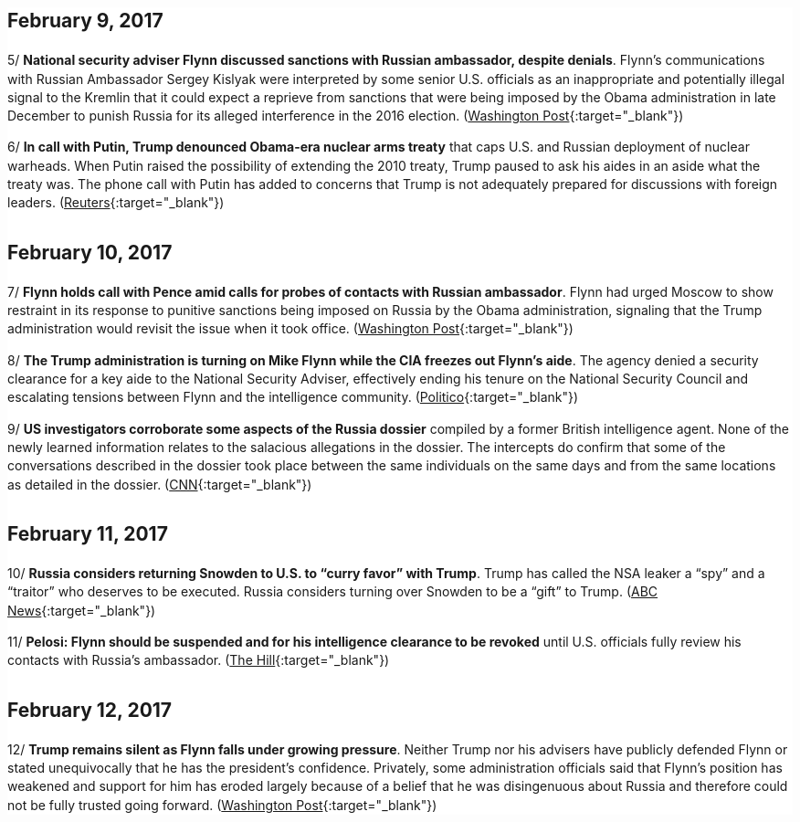 <h2 class="dateline">February 9, 2017</h2>

5/ **National security adviser Flynn discussed sanctions with Russian ambassador, despite denials**. Flynn’s communications with Russian Ambassador Sergey Kislyak were interpreted by some senior U.S. officials as an inappropriate and potentially illegal signal to the Kremlin that it could expect a reprieve from sanctions that were being imposed by the Obama administration in late December to punish Russia for its alleged interference in the 2016 election. ([Washington Post](https://www.washingtonpost.com/world/national-security/national-security-adviser-flynn-discussed-sanctions-with-russian-ambassador-despite-denials-officials-say/2017/02/09/f85b29d6-ee11-11e6-b4ff-ac2cf509efe5_story.html){:target="_blank"})

6/ **In call with Putin, Trump denounced Obama-era nuclear arms treaty** that caps U.S. and Russian deployment of nuclear warheads. When Putin raised the possibility of extending the 2010 treaty, Trump paused to ask his aides in an aside what the treaty was. The phone call with Putin has added to concerns that Trump is not adequately prepared for discussions with foreign leaders. ([Reuters](http://www.reuters.com/article/us-usa-trump-putin-idUSKBN15O2A5){:target="_blank"})

<h2 class="dateline">February 10, 2017</h2>

7/ **Flynn holds call with Pence amid calls for probes of contacts with Russian ambassador**. Flynn had urged Moscow to show restraint in its response to punitive sanctions being imposed on Russia by the Obama administration, signaling that the Trump administration would revisit the issue when it took office. ([Washington Post](https://www.washingtonpost.com/world/national-security/flynn-holds-call-with-pence-amid-calls-for-probes-of-contacts-with-russian-ambassador/2017/02/10/f8fb83a0-efe1-11e6-9973-c5efb7ccfb0d_story.html){:target="_blank"})

8/ **The Trump administration is turning on Mike Flynn while the CIA freezes out Flynn’s aide**. The agency denied a security clearance for a key aide to the National Security Adviser, effectively ending his tenure on the National Security Council and escalating tensions between Flynn and the intelligence community. ([Politico](http://www.politico.com/story/2017/02/mike-flynn-nsa-aide-trump-234923){:target="_blank"})

9/ **US investigators corroborate some aspects of the Russia dossier** compiled by a former British intelligence agent. None of the newly learned information relates to the salacious allegations in the dossier. The intercepts do confirm that some of the conversations described in the dossier took place between the same individuals on the same days and from the same locations as detailed in the dossier. ([CNN](http://www.cnn.com/2017/02/10/politics/russia-dossier-update/index.html){:target="_blank"})

<h2 class="dateline">February 11, 2017</h2>

10/ **Russia considers returning Snowden to U.S. to “curry favor” with Trump**. Trump has called the NSA leaker a “spy” and a “traitor” who deserves to be executed. Russia considers turning over Snowden to be a “gift” to Trump. ([ABC News](http://www.nbcnews.com/news/us-news/russia-eyes-sending-snowden-u-s-gift-trump-official-n718921){:target="_blank"})

11/ **Pelosi: Flynn should be suspended and for his intelligence clearance to be revoked** until U.S. officials fully review his contacts with Russia’s ambassador. ([The Hill](http://thehill.com/policy/national-security/319108-nancy-pelosi-flynn-should-be-suspended-until-review-of-russia){:target="_blank"})

<h2 class="dateline">February 12, 2017</h2>

12/ **Trump remains silent as Flynn falls under growing pressure**. Neither Trump nor his advisers have publicly defended Flynn or stated unequivocally that he has the president’s confidence. Privately, some administration officials said that Flynn’s position has weakened and support for him has eroded largely because of a belief that he was disingenuous about Russia and therefore could not be fully trusted going forward. ([Washington Post](https://www.washingtonpost.com/politics/as-flynn-falls-under-growing-pressure-over-russia-contacts-trump-remains-silent/2017/02/12/2b58f31e-f15e-11e6-b9c9-e83fce42fb61_story.html){:target="_blank"})
